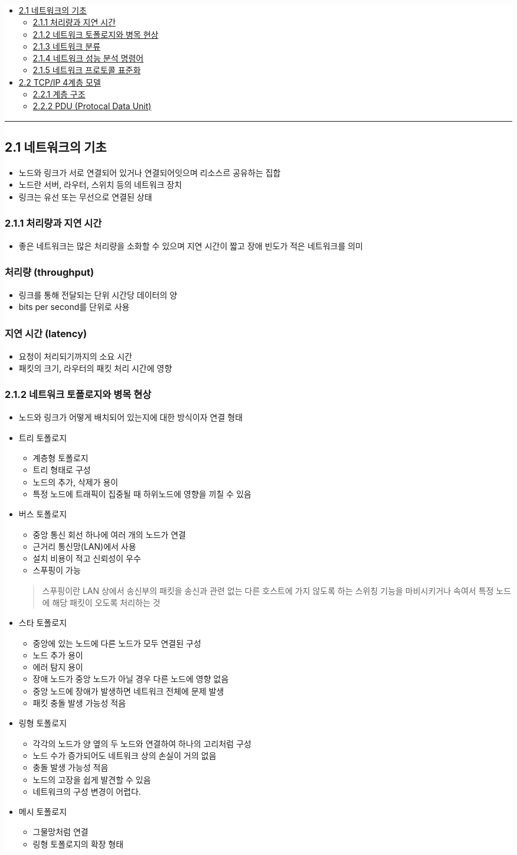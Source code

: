   - [2.1 네트워크의 기초](#21-네트워크의-기초)
    - [2.1.1 처리량과 지연 시간](#211-처리량과-지연-시간)
    - [2.1.2 네트워크 토폴로지와 병목 현상](#212-네트워크-토폴로지와-병목-현상)
    - [2.1.3 네트워크 분류](#213-네트워크-분류)
    - [2.1.4 네트워크 성능 분석 명령어](#214-네트워크-성능-분석-명령어)
    - [2.1.5 네트워크 프로토콜 표준화](#215-네트워크-프로토콜-표준화)
  - [2.2 TCP/IP 4계층 모델](#22-tcpip-4계층-모델)
    - [2.2.1 계층 구조](#221-계층-구조)
    - [2.2.2 PDU (Protocal Data Unit)](#222-pdu-protocal-data-unit)
  ---

## 2.1 네트워크의 기초

- 노드와 링크가 서로 연결되어 있거나 연결되어잇으며 리소스르 공유하는 집합
- 노드란 서버, 라우터, 스위치 등의 네트워크 장치
- 링크는 유선 또는 무선으로 연결된 상태

### 2.1.1 처리량과 지연 시간

- 좋은 네트워크는 많은 처리량을 소화할 수 있으며 지연 시간이 짧고 장애 빈도가 적은 네트워크를 의미

### 처리량 (throughput)

- 링크를 통해 전달되는 단위 시간당 데이터의 양
- bits per second를 단위로 사용

### 지연 시간 (latency)

- 요청이 처리되기까지의 소요 시간
- 패킷의 크기, 라우터의 패킷 처리 시간에 영향

### 2.1.2 네트워크 토폴로지와 병목 현상

- 노드와 링크가 어떻게 배치되어 있는지에 대한 방식이자 연결 형태
- 트리 토폴로지
    - 계층형 토폴로지
    - 트리 형태로 구성
    - 노드의 추가, 삭제가 용이
    - 특정 노드에 트래픽이 집중될 때 하위노드에 영향을 끼칠 수 있음
- 버스 토폴로지
    - 중앙 통신 회선 하나에 여러 개의 노드가 연결
    - 근거리 통신망(LAN)에서 사용
    - 설치 비용이 적고 신뢰성이 우수
    - 스푸핑이 가능
    
    > 스푸핑이란
    LAN 상에서 송신부의 패킷을 송신과 관련 없는 다른 호스트에 가지 않도록 하는 스위칭 기능을 마비시키거나 속여서 특정 노드에 해당 패킷이 오도록 처리하는 것
    > 
- 스타 토폴로지
    - 중앙에 있는 노드에 다른 노드가 모두 연결된 구성
    - 노드 추가 용이
    - 에러 탐지 용이
    - 장애 노드가 중앙 노드가 아닐 경우 다른 노드에 영향 없음
    - 중앙 노드에 장애가 발생하면 네트워크 전체에 문제 발생
    - 패킷 충돌 발생 가능성 적음
- 링형 토폴로지
    - 각각의 노드가 양 옆의 두 노드와 연결하여 하나의 고리처럼 구성
    - 노드 수가 증가되어도 네트워크 상의 손실이 거의 없음
    - 충돌 발생 가능성 적음
    - 노드의 고장을 쉽게 발견할 수 있음
    - 네트워크의 구성 변경이 어렵다.
- 메시 토폴로지
    - 그물망처럼 연결
    - 링형 토폴로지의 확장 형태